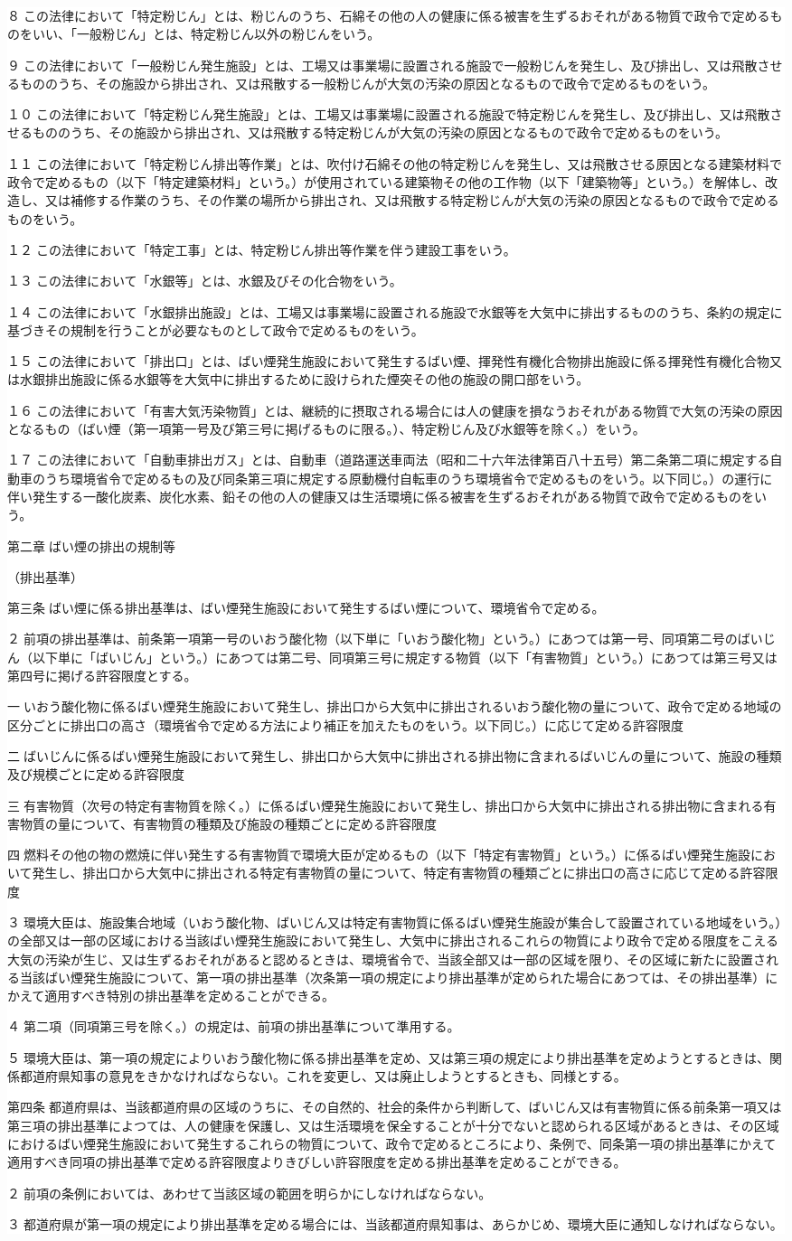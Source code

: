 ８ この法律において「特定粉じん」とは、粉じんのうち、石綿その他の人の健康に係る被害を生ずるおそれがある物質で政令で定めるものをいい、「一般粉じん」とは、特定粉じん以外の粉じんをいう。

９ この法律において「一般粉じん発生施設」とは、工場又は事業場に設置される施設で一般粉じんを発生し、及び排出し、又は飛散させるもののうち、その施設から排出され、又は飛散する一般粉じんが大気の汚染の原因となるもので政令で定めるものをいう。

１０ この法律において「特定粉じん発生施設」とは、工場又は事業場に設置される施設で特定粉じんを発生し、及び排出し、又は飛散させるもののうち、その施設から排出され、又は飛散する特定粉じんが大気の汚染の原因となるもので政令で定めるものをいう。

１１ この法律において「特定粉じん排出等作業」とは、吹付け石綿その他の特定粉じんを発生し、又は飛散させる原因となる建築材料で政令で定めるもの（以下「特定建築材料」という。）が使用されている建築物その他の工作物（以下「建築物等」という。）を解体し、改造し、又は補修する作業のうち、その作業の場所から排出され、又は飛散する特定粉じんが大気の汚染の原因となるもので政令で定めるものをいう。

１２ この法律において「特定工事」とは、特定粉じん排出等作業を伴う建設工事をいう。

１３ この法律において「水銀等」とは、水銀及びその化合物をいう。

１４ この法律において「水銀排出施設」とは、工場又は事業場に設置される施設で水銀等を大気中に排出するもののうち、条約の規定に基づきその規制を行うことが必要なものとして政令で定めるものをいう。

１５ この法律において「排出口」とは、ばい煙発生施設において発生するばい煙、揮発性有機化合物排出施設に係る揮発性有機化合物又は水銀排出施設に係る水銀等を大気中に排出するために設けられた煙突その他の施設の開口部をいう。

１６ この法律において「有害大気汚染物質」とは、継続的に摂取される場合には人の健康を損なうおそれがある物質で大気の汚染の原因となるもの（ばい煙（第一項第一号及び第三号に掲げるものに限る。）、特定粉じん及び水銀等を除く。）をいう。

１７ この法律において「自動車排出ガス」とは、自動車（道路運送車両法（昭和二十六年法律第百八十五号）第二条第二項に規定する自動車のうち環境省令で定めるもの及び同条第三項に規定する原動機付自転車のうち環境省令で定めるものをいう。以下同じ。）の運行に伴い発生する一酸化炭素、炭化水素、鉛その他の人の健康又は生活環境に係る被害を生ずるおそれがある物質で政令で定めるものをいう。

第二章 ばい煙の排出の規制等

（排出基準）

第三条 ばい煙に係る排出基準は、ばい煙発生施設において発生するばい煙について、環境省令で定める。

２ 前項の排出基準は、前条第一項第一号のいおう酸化物（以下単に「いおう酸化物」という。）にあつては第一号、同項第二号のばいじん（以下単に「ばいじん」という。）にあつては第二号、同項第三号に規定する物質（以下「有害物質」という。）にあつては第三号又は第四号に掲げる許容限度とする。

一 いおう酸化物に係るばい煙発生施設において発生し、排出口から大気中に排出されるいおう酸化物の量について、政令で定める地域の区分ごとに排出口の高さ（環境省令で定める方法により補正を加えたものをいう。以下同じ。）に応じて定める許容限度

二 ばいじんに係るばい煙発生施設において発生し、排出口から大気中に排出される排出物に含まれるばいじんの量について、施設の種類及び規模ごとに定める許容限度

三 有害物質（次号の特定有害物質を除く。）に係るばい煙発生施設において発生し、排出口から大気中に排出される排出物に含まれる有害物質の量について、有害物質の種類及び施設の種類ごとに定める許容限度

四 燃料その他の物の燃焼に伴い発生する有害物質で環境大臣が定めるもの（以下「特定有害物質」という。）に係るばい煙発生施設において発生し、排出口から大気中に排出される特定有害物質の量について、特定有害物質の種類ごとに排出口の高さに応じて定める許容限度

３ 環境大臣は、施設集合地域（いおう酸化物、ばいじん又は特定有害物質に係るばい煙発生施設が集合して設置されている地域をいう。）の全部又は一部の区域における当該ばい煙発生施設において発生し、大気中に排出されるこれらの物質により政令で定める限度をこえる大気の汚染が生じ、又は生ずるおそれがあると認めるときは、環境省令で、当該全部又は一部の区域を限り、その区域に新たに設置される当該ばい煙発生施設について、第一項の排出基準（次条第一項の規定により排出基準が定められた場合にあつては、その排出基準）にかえて適用すべき特別の排出基準を定めることができる。

４ 第二項（同項第三号を除く。）の規定は、前項の排出基準について準用する。

５ 環境大臣は、第一項の規定によりいおう酸化物に係る排出基準を定め、又は第三項の規定により排出基準を定めようとするときは、関係都道府県知事の意見をきかなければならない。これを変更し、又は廃止しようとするときも、同様とする。

第四条 都道府県は、当該都道府県の区域のうちに、その自然的、社会的条件から判断して、ばいじん又は有害物質に係る前条第一項又は第三項の排出基準によつては、人の健康を保護し、又は生活環境を保全することが十分でないと認められる区域があるときは、その区域におけるばい煙発生施設において発生するこれらの物質について、政令で定めるところにより、条例で、同条第一項の排出基準にかえて適用すべき同項の排出基準で定める許容限度よりきびしい許容限度を定める排出基準を定めることができる。

２ 前項の条例においては、あわせて当該区域の範囲を明らかにしなければならない。

３ 都道府県が第一項の規定により排出基準を定める場合には、当該都道府県知事は、あらかじめ、環境大臣に通知しなければならない。
